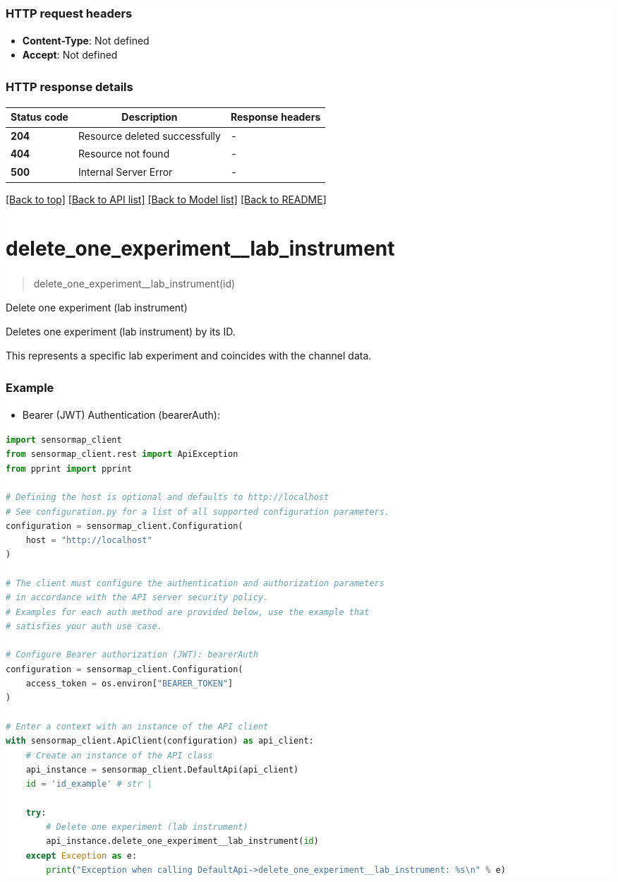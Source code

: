 ### HTTP request headers

 - **Content-Type**: Not defined
 - **Accept**: Not defined

### HTTP response details

| Status code | Description | Response headers |
|-------------|-------------|------------------|
**204** | Resource deleted successfully |  -  |
**404** | Resource not found |  -  |
**500** | Internal Server Error |  -  |

[[Back to top]](#) [[Back to API list]](../README.md#documentation-for-api-endpoints) [[Back to Model list]](../README.md#documentation-for-models) [[Back to README]](../README.md)

# **delete_one_experiment__lab_instrument**
> delete_one_experiment__lab_instrument(id)

Delete one experiment (lab instrument)

Deletes one experiment (lab instrument) by its ID.

This represents a specific lab experiment and coincides with the channel data.

### Example

* Bearer (JWT) Authentication (bearerAuth):

```python
import sensormap_client
from sensormap_client.rest import ApiException
from pprint import pprint

# Defining the host is optional and defaults to http://localhost
# See configuration.py for a list of all supported configuration parameters.
configuration = sensormap_client.Configuration(
    host = "http://localhost"
)

# The client must configure the authentication and authorization parameters
# in accordance with the API server security policy.
# Examples for each auth method are provided below, use the example that
# satisfies your auth use case.

# Configure Bearer authorization (JWT): bearerAuth
configuration = sensormap_client.Configuration(
    access_token = os.environ["BEARER_TOKEN"]
)

# Enter a context with an instance of the API client
with sensormap_client.ApiClient(configuration) as api_client:
    # Create an instance of the API class
    api_instance = sensormap_client.DefaultApi(api_client)
    id = 'id_example' # str | 

    try:
        # Delete one experiment (lab instrument)
        api_instance.delete_one_experiment__lab_instrument(id)
    except Exception as e:
        print("Exception when calling DefaultApi->delete_one_experiment__lab_instrument: %s\n" % e)
```

